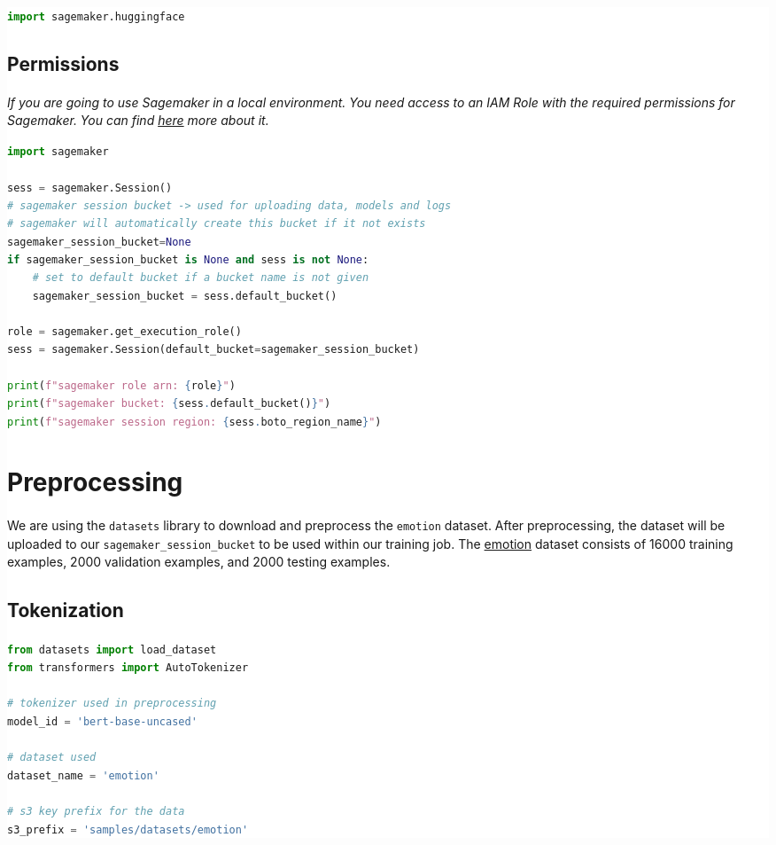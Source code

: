 
```python
import sagemaker.huggingface
```

## Permissions

_If you are going to use Sagemaker in a local environment. You need access to an IAM Role with the required permissions for Sagemaker. You can find [here](https://docs.aws.amazon.com/sagemaker/latest/dg/sagemaker-roles.html) more about it._


```python
import sagemaker

sess = sagemaker.Session()
# sagemaker session bucket -> used for uploading data, models and logs
# sagemaker will automatically create this bucket if it not exists
sagemaker_session_bucket=None
if sagemaker_session_bucket is None and sess is not None:
    # set to default bucket if a bucket name is not given
    sagemaker_session_bucket = sess.default_bucket()

role = sagemaker.get_execution_role()
sess = sagemaker.Session(default_bucket=sagemaker_session_bucket)

print(f"sagemaker role arn: {role}")
print(f"sagemaker bucket: {sess.default_bucket()}")
print(f"sagemaker session region: {sess.boto_region_name}")
```

# Preprocessing

We are using the `datasets` library to download and preprocess the `emotion` dataset. After preprocessing, the dataset will be uploaded to our `sagemaker_session_bucket` to be used within our training job. The [emotion](https://github.com/dair-ai/emotion_dataset) dataset consists of 16000 training examples, 2000 validation examples, and 2000 testing examples.

## Tokenization 


```python
from datasets import load_dataset
from transformers import AutoTokenizer

# tokenizer used in preprocessing
model_id = 'bert-base-uncased'

# dataset used
dataset_name = 'emotion'

# s3 key prefix for the data
s3_prefix = 'samples/datasets/emotion'
```
